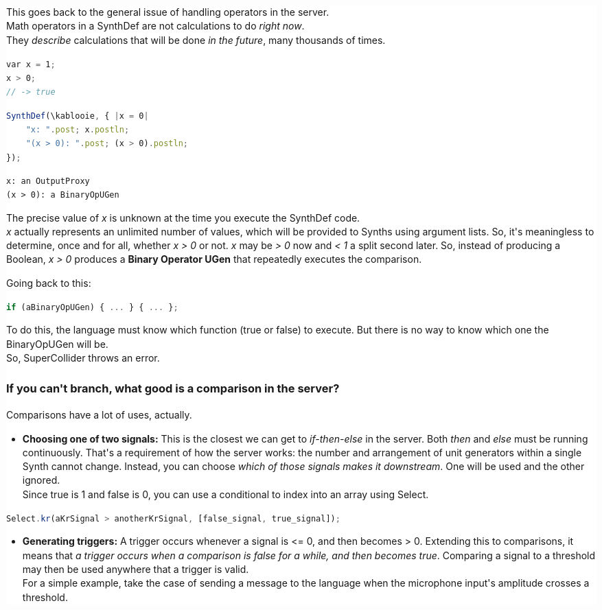 This goes back to the general issue of handling operators in the server.  
Math operators in a SynthDef are not calculations to do *right now*.  
They *describe* calculations that will be done *in the future*, many thousands of times.

```js
var x = 1;
x > 0;
// -> true
```

```js
SynthDef(\kablooie, { |x = 0|
    "x: ".post; x.postln;
    "(x > 0): ".post; (x > 0).postln;
});
```

```
x: an OutputProxy
(x > 0): a BinaryOpUGen
```

The precise value of *x* is unknown at the time you execute the SynthDef code.  
*x* actually represents an unlimited number of values, which will be provided to Synths using argument lists. So, it's meaningless to
determine, once and for all, whether *x \> 0* or not. *x* may be *\> 0* now and *\< 1* a split second later. So, instead of producing a Boolean, *x \> 0* produces a **Binary Operator UGen** that repeatedly executes the comparison.

Going back to this:

```js
if (aBinaryOpUGen) { ... } { ... };
```

To do this, the language must know which function (true or false) to execute. But there is no way to know which one the BinaryOpUGen will be.  
So, SuperCollider throws an error.

### If you can't branch, what good is a comparison in the server?

Comparisons have a lot of uses, actually.

- **Choosing one of two signals:** This is the closest we can get to *if-then-else* in the server. Both *then* and *else* must be running continuously. That's a requirement of how the server works: the number and arrangement of unit generators within a single Synth cannot change. Instead, you can choose *which of those signals makes it downstream*. One will be used and the other ignored.  
Since true is 1 and false is 0, you can use a conditional to index into an array using Select.

```js
Select.kr(aKrSignal > anotherKrSignal, [false_signal, true_signal]);
```

- **Generating triggers:** A trigger occurs whenever a signal is \<= 0, and then becomes \> 0. Extending this to comparisons, it means that *a trigger occurs when a comparison is false for a while, and then becomes true*. Comparing a signal to a threshold may then be used anywhere that a trigger is valid.  
For a simple example, take the case of sending a message to the language when the microphone input's amplitude crosses a threshold.
